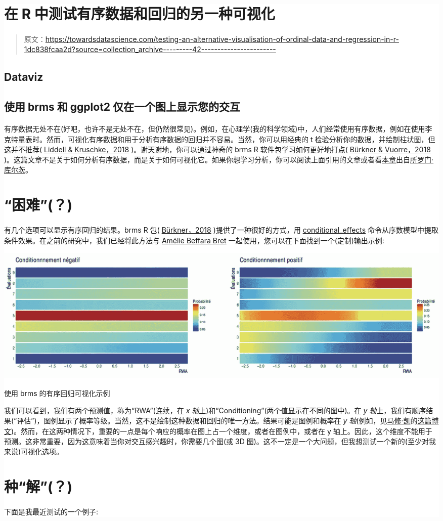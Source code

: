 # 在 R 中测试有序数据和回归的另一种可视化

> 原文：<https://towardsdatascience.com/testing-an-alternative-visualisation-of-ordinal-data-and-regression-in-r-1dc838fcaa2d?source=collection_archive---------42----------------------->

## Dataviz

## 使用 brms 和 ggplot2 仅在一个图上显示您的交互

有序数据无处不在(好吧，也许不是无处不在，但仍然很常见)。例如，在心理学(我的科学领域)中，人们经常使用有序数据，例如在使用李克特量表时。然而，可视化有序数据和用于分析有序数据的回归并不容易。当然，你可以用经典的 t 检验分析你的数据，并绘制柱状图，但这并不推荐( [Liddell & Kruschke，2018](https://papers.ssrn.com/sol3/papers.cfm?abstract_id=2692323) )。谢天谢地，你可以通过神奇的 brms R 软件包学习如何更好地打点( [Bürkner & Vuorre，2018](https://psyarxiv.com/x8swp/) )。这篇文章不是关于如何分析有序数据，而是关于如何可视化它。如果你想学习分析，你可以阅读上面引用的文章或者看[本章](https://bookdown.org/content/3686/ordinal-predicted-variable.html)出自[所罗门·库尔茨](https://twitter.com/SolomonKurz)。

# “困难”(？)

有几个选项可以显示有序回归的结果。brms R 包( [Bürkner，2018](https://cran.r-project.org/web/packages/brms/index.html) )提供了一种很好的方式，用 [conditional_effects](http://paul-buerkner.github.io/brms/reference/conditional_effects.html) 命令从序数模型中提取条件效果。在之前的研究中，我们已经将此方法与 [Amélie Beffara Bret](https://twitter.com/amebret) 一起使用，您可以在下面找到一个(定制)输出示例:

![](img/7681bff2c8837b006493a7819f368293.png)

使用 brms 的有序回归可视化示例

我们可以看到，我们有两个预测值，称为“RWA”(连续，在 *x 轴*上)和“Conditioning”(两个值显示在不同的图中)。在 *y 轴*上，我们有顺序结果(“评估”)，图例显示了概率等级。当然，这不是绘制这种数据和回归的唯一方法。结果可能是图例和概率在 *y 轴*(例如，见[马修·凯](https://twitter.com/mjskay)的[这篇博文](https://cran.r-project.org/web/packages/tidybayes/vignettes/tidy-brms.html))。然而，在这两种情况下，重要的一点是每个响应的概率在图上占一个维度，或者在图例中，或者在 y 轴上。因此，这个维度不能用于预测。这非常重要，因为这意味着当你对交互感兴趣时，你需要几个图(或 3D 图)。这不一定是一个大问题，但我想测试一个新的(至少对我来说)可视化选项。

# 种“解”(？)

下面是我最近测试的一个例子:
